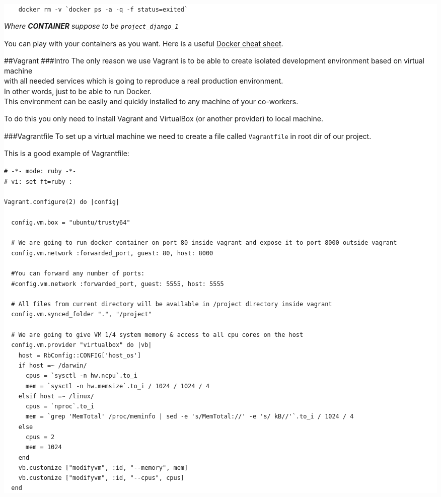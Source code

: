         docker rm -v `docker ps -a -q -f status=exited`

*Where __CONTAINER__ suppose to be `project_django_1`*

You can play with your containers as you want. Here is a useful [Docker cheat sheet](https://github.com/wsargent/docker-cheat-sheet).  


##Vagrant
###Intro
The only reason we use Vagrant is to be able to create isolated development environment based on virtual machine  
with all needed services which is going to reproduce a real production environment.  
In other words, just to be able to run Docker.  
This environment can be easily and quickly installed to any machine of your co-workers.  

To do this you only need to install Vagrant and VirtualBox (or another provider) to local machine.

###Vagrantfile
To set up a virtual machine we need to create a file called `Vagrantfile` in root dir of our project.

This is a good example of Vagrantfile:

    # -*- mode: ruby -*-
    # vi: set ft=ruby :

    Vagrant.configure(2) do |config|

      config.vm.box = "ubuntu/trusty64"

      # We are going to run docker container on port 80 inside vagrant and expose it to port 8000 outside vagrant
      config.vm.network :forwarded_port, guest: 80, host: 8000

      #You can forward any number of ports:
      #config.vm.network :forwarded_port, guest: 5555, host: 5555

      # All files from current directory will be available in /project directory inside vagrant
      config.vm.synced_folder ".", "/project"

      # We are going to give VM 1/4 system memory & access to all cpu cores on the host
      config.vm.provider "virtualbox" do |vb|
        host = RbConfig::CONFIG['host_os']
        if host =~ /darwin/
          cpus = `sysctl -n hw.ncpu`.to_i
          mem = `sysctl -n hw.memsize`.to_i / 1024 / 1024 / 4
        elsif host =~ /linux/
          cpus = `nproc`.to_i
          mem = `grep 'MemTotal' /proc/meminfo | sed -e 's/MemTotal://' -e 's/ kB//'`.to_i / 1024 / 4
        else
          cpus = 2
          mem = 1024
        end
        vb.customize ["modifyvm", :id, "--memory", mem]
        vb.customize ["modifyvm", :id, "--cpus", cpus]
      end

